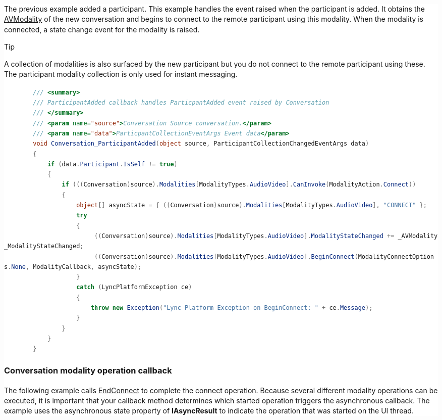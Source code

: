 The previous example added a participant. This example handles the event raised when the participant is added. It obtains the [AVModality](avmodality-class-microsoft-lync-model-conversation-audiovideo_2.md) of the new conversation and begins to connect to the remote participant using this modality. When the modality is connected, a state change event for the modality is raised.


> [!TIP]
> <P>A collection of modalities is also surfaced by the new participant but you do not connect to the remote participant using these. The participant modality collection is only used for instant messaging.</P>



``` csharp
        /// <summary>
        /// ParticipantAdded callback handles ParticpantAdded event raised by Conversation
        /// </summary>
        /// <param name="source">Conversation Source conversation.</param>
        /// <param name="data">ParticpantCollectionEventArgs Event data</param>
        void Conversation_ParticipantAdded(object source, ParticipantCollectionChangedEventArgs data)
        {
            if (data.Participant.IsSelf != true)
            {
                if (((Conversation)source).Modalities[ModalityTypes.AudioVideo].CanInvoke(ModalityAction.Connect))
                {
                    object[] asyncState = { ((Conversation)source).Modalities[ModalityTypes.AudioVideo], "CONNECT" };
                    try
                    {
                         ((Conversation)source).Modalities[ModalityTypes.AudioVideo].ModalityStateChanged += _AVModality_ModalityStateChanged;
                         ((Conversation)source).Modalities[ModalityTypes.AudioVideo].BeginConnect(ModalityConnectOptions.None, ModalityCallback, asyncState);
                    }
                    catch (LyncPlatformException ce)
                    {
                        throw new Exception("Lync Platform Exception on BeginConnect: " + ce.Message);
                    }
                }
            }
        }
```

### Conversation modality operation callback

The following example calls [EndConnect](modality-endconnect-method-microsoft-lync-model-conversation_2.md) to complete the connect operation. Because several different modality operations can be executed, it is important that your callback method determines which started operation triggers the asynchronous callback. The example uses the asynchronous state property of **IAsyncResult** to indicate the operation that was started on the UI thread.
